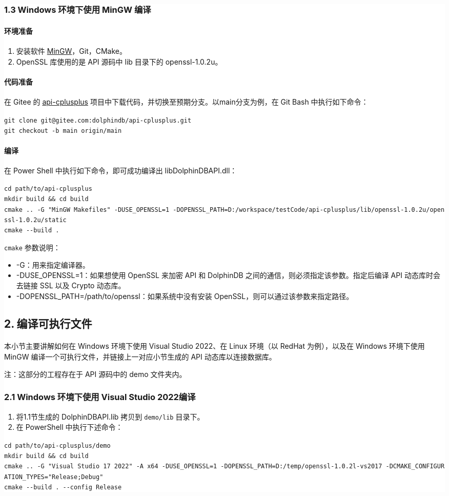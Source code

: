 ### 1.3 Windows 环境下使用 MinGW 编译

#### 环境准备

1. 安装软件 [MinGW](https://www.mingw-w64.org/downloads/)，Git，CMake。
2. OpenSSL 库使用的是 API 源码中 lib 目录下的 openssl-1.0.2u。

#### 代码准备

在 Gitee 的 [api-cplusplus](https://gitee.com/dolphindb/api-cplusplus) 项目中下载代码，并切换至预期分支。以main分支为例，在 Git Bash 中执行如下命令：

```
git clone git@gitee.com:dolphindb/api-cplusplus.git
git checkout -b main origin/main
```

#### 编译

在 Power Shell 中执行如下命令，即可成功编译出 libDolphinDBAPI.dll：

```
cd path/to/api-cplusplus
mkdir build && cd build
cmake .. -G "MinGW Makefiles" -DUSE_OPENSSL=1 -DOPENSSL_PATH=D:/workspace/testCode/api-cplusplus/lib/openssl-1.0.2u/openssl-1.0.2u/static
cmake --build .
```

`cmake` 参数说明：

- -G：用来指定编译器。
- -DUSE_OPENSSL=1：如果想使用 OpenSSL 来加密 API 和 DolphinDB 之间的通信，则必须指定该参数。指定后编译 API 动态库时会去链接 SSL 以及 Crypto 动态库。
- -DOPENSSL_PATH=/path/to/openssl：如果系统中没有安装 OpenSSL，则可以通过该参数来指定路径。

## 2. 编译可执行文件

本小节主要讲解如何在 Windows 环境下使用 Visual Studio 2022、在 Linux 环境（以 RedHat 为例），以及在 Windows 环境下使用 MinGW 编译一个可执行文件，并链接上一对应小节生成的 API 动态库以连接数据库。

注：这部分的工程存在于 API 源码中的 demo 文件夹内。

### 2.1 Windows 环境下使用 Visual Studio 2022编译

1. 将1.1节生成的 DolphinDBAPI.lib 拷贝到 `demo/lib` 目录下。
2. 在 PowerShell 中执行下述命令：

```
cd path/to/api-cplusplus/demo
mkdir build && cd build
cmake .. -G "Visual Studio 17 2022" -A x64 -DUSE_OPENSSL=1 -DOPENSSL_PATH=D:/temp/openssl-1.0.2l-vs2017 -DCMAKE_CONFIGURATION_TYPES="Release;Debug"
cmake --build . --config Release
```
